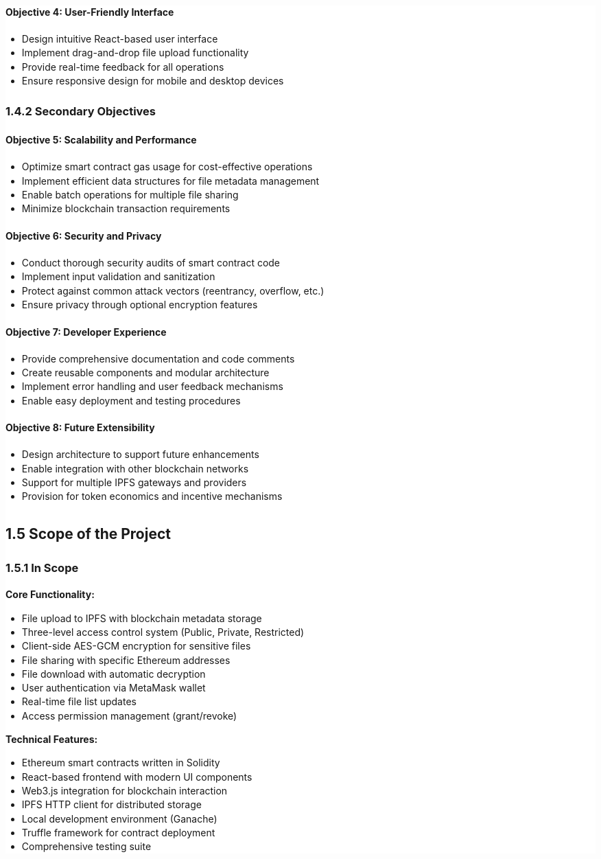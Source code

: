 #### **Objective 4: User-Friendly Interface**
- Design intuitive React-based user interface
- Implement drag-and-drop file upload functionality
- Provide real-time feedback for all operations
- Ensure responsive design for mobile and desktop devices

### 1.4.2 Secondary Objectives

#### **Objective 5: Scalability and Performance**
- Optimize smart contract gas usage for cost-effective operations
- Implement efficient data structures for file metadata management
- Enable batch operations for multiple file sharing
- Minimize blockchain transaction requirements

#### **Objective 6: Security and Privacy**
- Conduct thorough security audits of smart contract code
- Implement input validation and sanitization
- Protect against common attack vectors (reentrancy, overflow, etc.)
- Ensure privacy through optional encryption features

#### **Objective 7: Developer Experience**
- Provide comprehensive documentation and code comments
- Create reusable components and modular architecture
- Implement error handling and user feedback mechanisms
- Enable easy deployment and testing procedures

#### **Objective 8: Future Extensibility**
- Design architecture to support future enhancements
- Enable integration with other blockchain networks
- Support for multiple IPFS gateways and providers
- Provision for token economics and incentive mechanisms

## 1.5 Scope of the Project

### 1.5.1 In Scope

**Core Functionality:**
- File upload to IPFS with blockchain metadata storage
- Three-level access control system (Public, Private, Restricted)
- Client-side AES-GCM encryption for sensitive files
- File sharing with specific Ethereum addresses
- File download with automatic decryption
- User authentication via MetaMask wallet
- Real-time file list updates
- Access permission management (grant/revoke)

**Technical Features:**
- Ethereum smart contracts written in Solidity
- React-based frontend with modern UI components
- Web3.js integration for blockchain interaction
- IPFS HTTP client for distributed storage
- Local development environment (Ganache)
- Truffle framework for contract deployment
- Comprehensive testing suite
